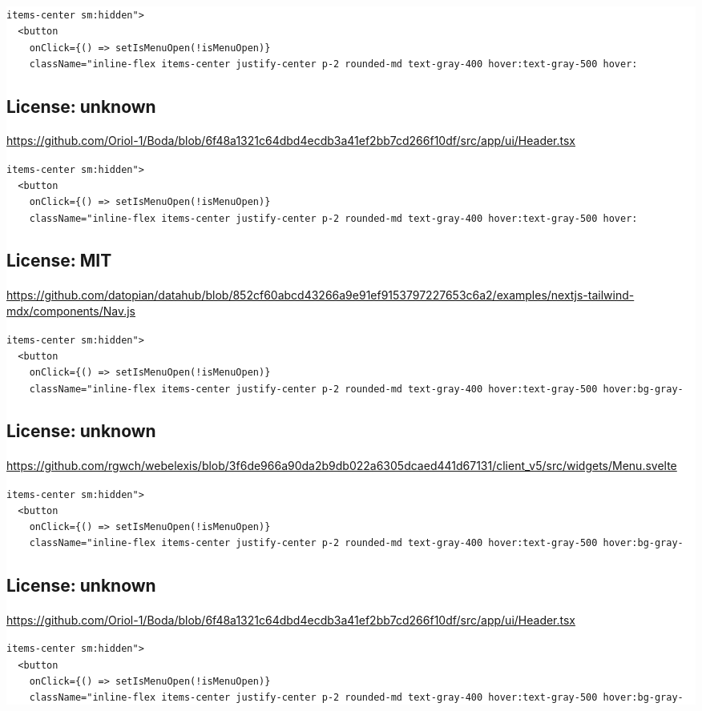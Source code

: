 ```
items-center sm:hidden">
  <button
    onClick={() => setIsMenuOpen(!isMenuOpen)}
    className="inline-flex items-center justify-center p-2 rounded-md text-gray-400 hover:text-gray-500 hover:
```


## License: unknown
https://github.com/Oriol-1/Boda/blob/6f48a1321c64dbd4ecdb3a41ef2bb7cd266f10df/src/app/ui/Header.tsx

```
items-center sm:hidden">
  <button
    onClick={() => setIsMenuOpen(!isMenuOpen)}
    className="inline-flex items-center justify-center p-2 rounded-md text-gray-400 hover:text-gray-500 hover:
```


## License: MIT
https://github.com/datopian/datahub/blob/852cf60abcd43266a9e91ef9153797227653c6a2/examples/nextjs-tailwind-mdx/components/Nav.js

```
items-center sm:hidden">
  <button
    onClick={() => setIsMenuOpen(!isMenuOpen)}
    className="inline-flex items-center justify-center p-2 rounded-md text-gray-400 hover:text-gray-500 hover:bg-gray-
```


## License: unknown
https://github.com/rgwch/webelexis/blob/3f6de966a90da2b9db022a6305dcaed441d67131/client_v5/src/widgets/Menu.svelte

```
items-center sm:hidden">
  <button
    onClick={() => setIsMenuOpen(!isMenuOpen)}
    className="inline-flex items-center justify-center p-2 rounded-md text-gray-400 hover:text-gray-500 hover:bg-gray-
```


## License: unknown
https://github.com/Oriol-1/Boda/blob/6f48a1321c64dbd4ecdb3a41ef2bb7cd266f10df/src/app/ui/Header.tsx

```
items-center sm:hidden">
  <button
    onClick={() => setIsMenuOpen(!isMenuOpen)}
    className="inline-flex items-center justify-center p-2 rounded-md text-gray-400 hover:text-gray-500 hover:bg-gray-
```
